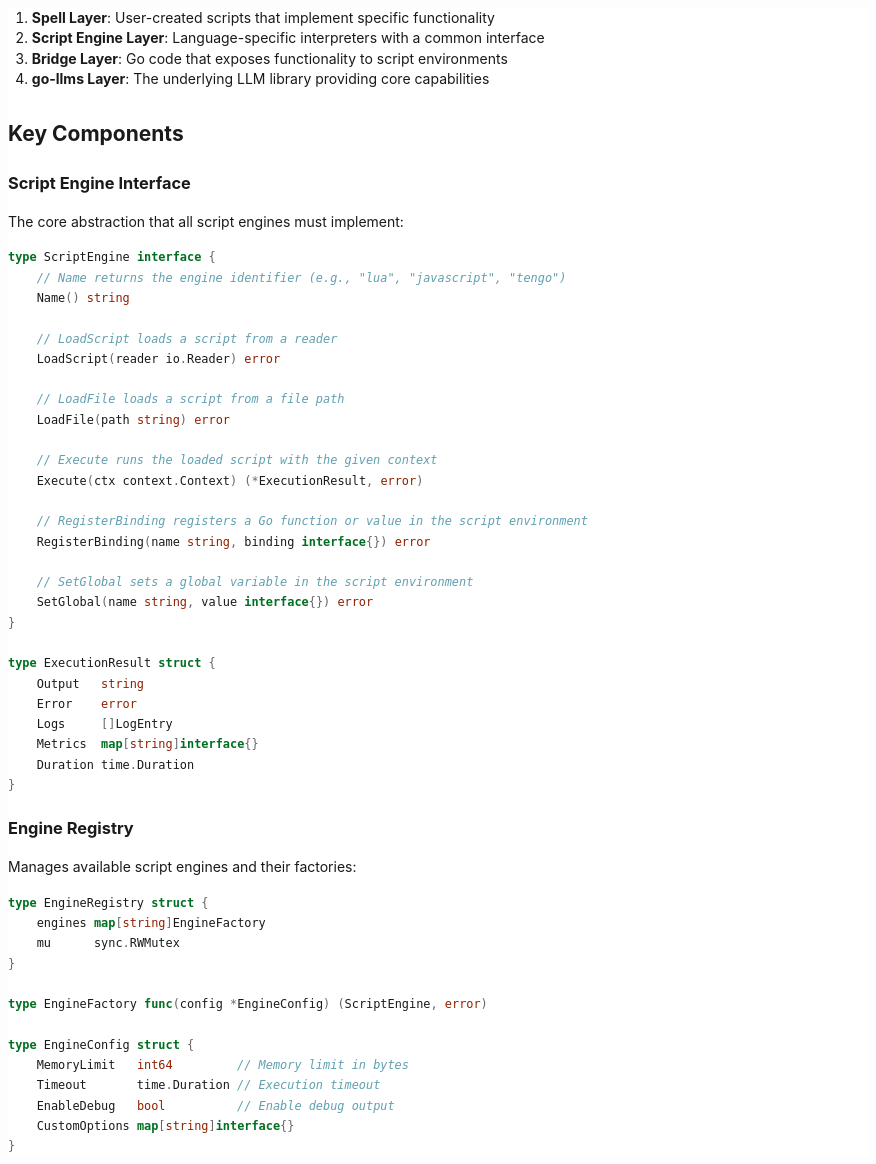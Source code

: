 1. **Spell Layer**: User-created scripts that implement specific functionality
2. **Script Engine Layer**: Language-specific interpreters with a common interface
3. **Bridge Layer**: Go code that exposes functionality to script environments
4. **go-llms Layer**: The underlying LLM library providing core capabilities

## Key Components

### Script Engine Interface

The core abstraction that all script engines must implement:

```go
type ScriptEngine interface {
    // Name returns the engine identifier (e.g., "lua", "javascript", "tengo")
    Name() string
    
    // LoadScript loads a script from a reader
    LoadScript(reader io.Reader) error
    
    // LoadFile loads a script from a file path
    LoadFile(path string) error
    
    // Execute runs the loaded script with the given context
    Execute(ctx context.Context) (*ExecutionResult, error)
    
    // RegisterBinding registers a Go function or value in the script environment
    RegisterBinding(name string, binding interface{}) error
    
    // SetGlobal sets a global variable in the script environment
    SetGlobal(name string, value interface{}) error
}

type ExecutionResult struct {
    Output   string
    Error    error
    Logs     []LogEntry
    Metrics  map[string]interface{}
    Duration time.Duration
}
```

### Engine Registry

Manages available script engines and their factories:

```go
type EngineRegistry struct {
    engines map[string]EngineFactory
    mu      sync.RWMutex
}

type EngineFactory func(config *EngineConfig) (ScriptEngine, error)

type EngineConfig struct {
    MemoryLimit   int64         // Memory limit in bytes
    Timeout       time.Duration // Execution timeout
    EnableDebug   bool          // Enable debug output
    CustomOptions map[string]interface{}
}
```
